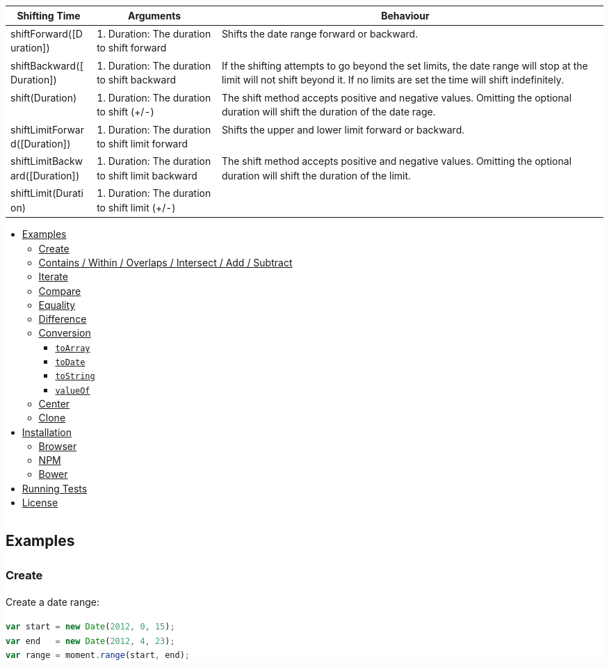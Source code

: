 | Shifting Time                       | Arguments                                                 | Behaviour                                                                                                                                                                      |  | 
|-------------------------------------|-----------------------------------------------------------|--------------------------------------------------------------------------------------------------------------------------------------------------------------------------------|--| 
| shiftForward([Duration])            | 1. Duration: The duration to shift forward                | Shifts the date range forward or backward.                                                                                                                                     |  | 
| shiftBackward([Duration])           | 1. Duration: The duration to shift backward               | If the shifting attempts to go beyond the set limits, the date range will stop at the limit will not shift beyond it. If no limits are set the time will shift indefinitely. |  | 
| shift(Duration)                     | 1. Duration: The duration to shift (+/-)                  | The shift method accepts positive and negative values. Omitting the optional duration will shift the duration of the date rage.                                                |  | 
| shiftLimitForward([Duration])       | 1. Duration: The duration to shift limit forward          | Shifts the upper and lower limit forward or backward.                                                                                                                          |  | 
| shiftLimitBackward([Duration])      | 1. Duration: The duration to shift limit backward         | The shift method accepts positive and negative values. Omitting the optional duration will shift the duration of the limit.                                                    |  | 
| shiftLimit(Duration)                | 1. Duration: The duration to shift limit (+/-)            |                                                                                                                                                                                |  | 







- [Examples](#examples)
  - [Create](#create)
  - [Contains / Within / Overlaps / Intersect / Add / Subtract](#contains--within--overlaps--intersect--add--subtract)
  - [Iterate](#iterate)
  - [Compare](#compare)
  - [Equality](#equality)
  - [Difference](#difference)
  - [Conversion](#conversion)
    - [`toArray`](#toarray)
    - [`toDate`](#todate)
    - [`toString`](#tostring)
    - [`valueOf`](#valueof)
  - [Center](#center)
  - [Clone](#clone)
- [Installation](#installation)
  - [Browser](#browser)
  - [NPM](#npm)
  - [Bower](#bower)
- [Running Tests](#running-tests)
- [License](#license)




## Examples

### Create

Create a date range:

``` javascript
var start = new Date(2012, 0, 15);
var end   = new Date(2012, 4, 23);
var range = moment.range(start, end);
```


[interval]: http://en.wikipedia.org/wiki/ISO_8601#Time_intervals
[moment]: http://momentjs.com/
[node]: http://nodejs.org/
[unlicense]: https://github.com/RealAdamSinger/moment-daterange/blob/master/LICENSE.md